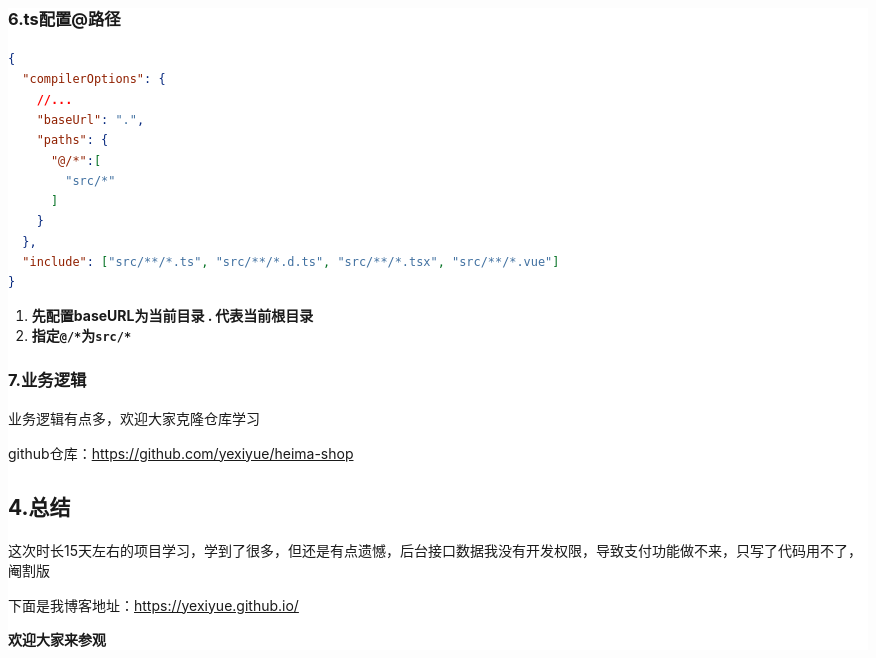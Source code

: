 ```typescript
```



### 6.ts配置@路径

```json
{
  "compilerOptions": {
    //...
    "baseUrl": ".",
    "paths": {
      "@/*":[
        "src/*"
      ]
    }
  },
  "include": ["src/**/*.ts", "src/**/*.d.ts", "src/**/*.tsx", "src/**/*.vue"]
}

```

1. **先配置baseURL为当前目录 . 代表当前根目录**
2. **指定`@/*`为`src/*`**



### 7.业务逻辑

业务逻辑有点多，欢迎大家克隆仓库学习

github仓库：https://github.com/yexiyue/heima-shop



## 4.总结

这次时长15天左右的项目学习，学到了很多，但还是有点遗憾，后台接口数据我没有开发权限，导致支付功能做不来，只写了代码用不了，阉割版

下面是我博客地址：https://yexiyue.github.io/

**欢迎大家来参观**



  [property: string]: any